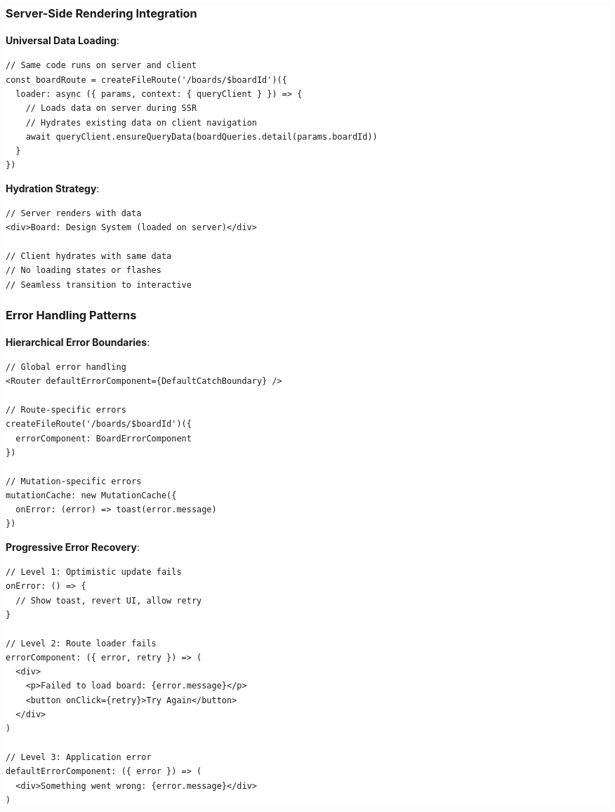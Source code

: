 ### Server-Side Rendering Integration

**Universal Data Loading**:
```tsx
// Same code runs on server and client
const boardRoute = createFileRoute('/boards/$boardId')({
  loader: async ({ params, context: { queryClient } }) => {
    // Loads data on server during SSR
    // Hydrates existing data on client navigation
    await queryClient.ensureQueryData(boardQueries.detail(params.boardId))
  }
})
```

**Hydration Strategy**:
```tsx
// Server renders with data
<div>Board: Design System (loaded on server)</div>

// Client hydrates with same data
// No loading states or flashes
// Seamless transition to interactive
```

### Error Handling Patterns

**Hierarchical Error Boundaries**:
```tsx
// Global error handling
<Router defaultErrorComponent={DefaultCatchBoundary} />

// Route-specific errors
createFileRoute('/boards/$boardId')({
  errorComponent: BoardErrorComponent
})

// Mutation-specific errors
mutationCache: new MutationCache({
  onError: (error) => toast(error.message)
})
```

**Progressive Error Recovery**:
```tsx
// Level 1: Optimistic update fails
onError: () => {
  // Show toast, revert UI, allow retry
}

// Level 2: Route loader fails
errorComponent: ({ error, retry }) => (
  <div>
    <p>Failed to load board: {error.message}</p>
    <button onClick={retry}>Try Again</button>
  </div>
)

// Level 3: Application error
defaultErrorComponent: ({ error }) => (
  <div>Something went wrong: {error.message}</div>
)
```
